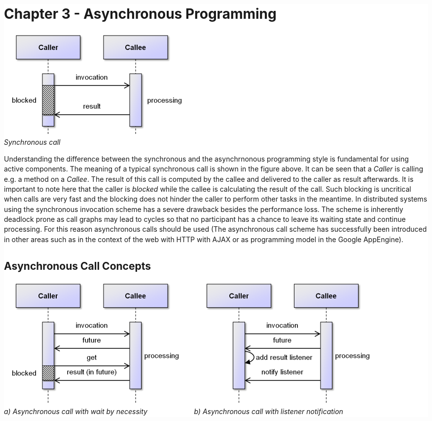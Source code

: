 <span>Chapter 3 - Asynchronous Programming</span> 
=================================================

![03 Asynchronous Programming@synccall.png](synccall.png)\
*Synchronous call*

<div class="wikimodel-emptyline">

</div>

<div class="wikimodel-emptyline">

</div>

Understanding the difference between the synchronous and the asynchrnonous programming style is fundamental for using active components. The meaning of a typical synchronous call is shown in the figure above. It can be seen that a *Caller* is calling e.g. a method on a *Callee*. The result of this call is computed by the callee and delivered to the caller as result afterwards. It is important to note here that the caller is *blocked* while the callee is calculating the result of the call. Such blocking is uncritical when calls are very fast and the blocking does not hinder the caller to perform other tasks in the meantime. In distributed systems using the synchronous invocation scheme has a severe drawback besides the performance loss. The scheme is inherently deadlock prone as call graphs may lead to cycles so that no participant has a chance to leave its waiting state and continue processing. For this reason asynchronous calls should be used (The asynchronous call scheme has successfully been introduced in other areas such as in the context of the web with HTTP with AJAX or as programming model in the Google AppEngine).

<span>Asynchronous Call Concepts</span> 
---------------------------------------

![03 Asynchronous Programming@asynccall.png](asynccall.png)\
*a) Asynchronous call with wait by necessity                        b) Asynchronous call with listener notification*
